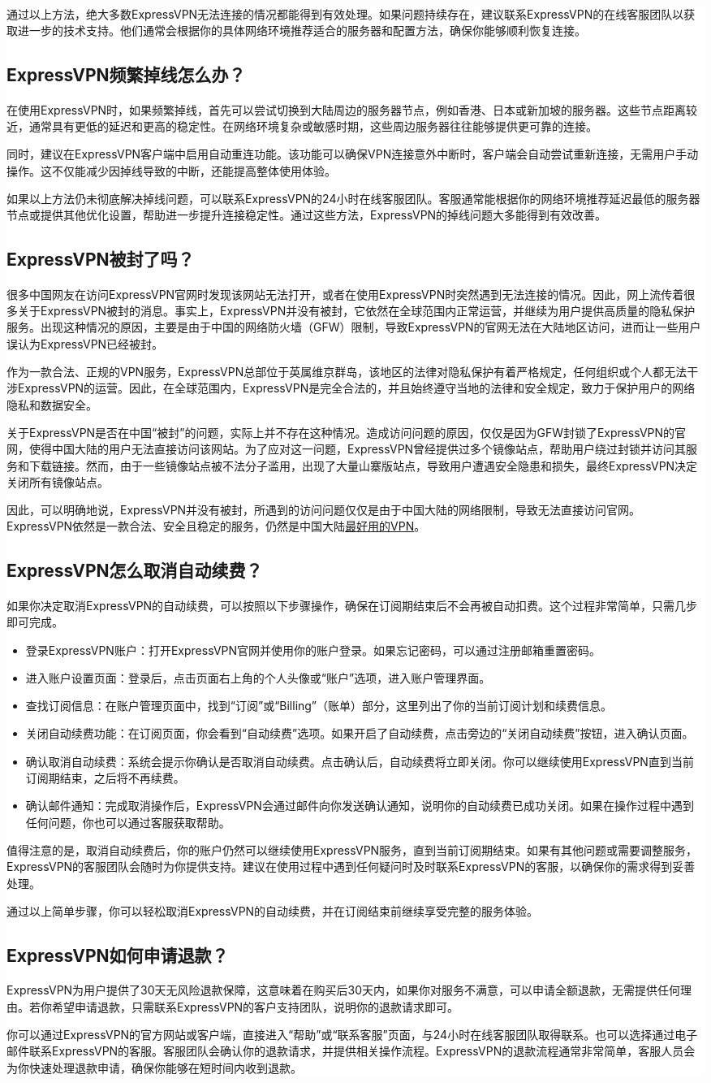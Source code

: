 通过以上方法，绝大多数ExpressVPN无法连接的情况都能得到有效处理。如果问题持续存在，建议联系ExpressVPN的在线客服团队以获取进一步的技术支持。他们通常会根据你的具体网络环境推荐适合的服务器和配置方法，确保你能够顺利恢复连接。

## ExpressVPN频繁掉线怎么办？

在使用ExpressVPN时，如果频繁掉线，首先可以尝试切换到大陆周边的服务器节点，例如香港、日本或新加坡的服务器。这些节点距离较近，通常具有更低的延迟和更高的稳定性。在网络环境复杂或敏感时期，这些周边服务器往往能够提供更可靠的连接。

同时，建议在ExpressVPN客户端中启用自动重连功能。该功能可以确保VPN连接意外中断时，客户端会自动尝试重新连接，无需用户手动操作。这不仅能减少因掉线导致的中断，还能提高整体使用体验。

如果以上方法仍未彻底解决掉线问题，可以联系ExpressVPN的24小时在线客服团队。客服通常能根据你的网络环境推荐延迟最低的服务器节点或提供其他优化设置，帮助进一步提升连接稳定性。通过这些方法，ExpressVPN的掉线问题大多能得到有效改善。

## ExpressVPN被封了吗？

很多中国网友在访问ExpressVPN官网时发现该网站无法打开，或者在使用ExpressVPN时突然遇到无法连接的情况。因此，网上流传着很多关于ExpressVPN被封的消息。事实上，ExpressVPN并没有被封，它依然在全球范围内正常运营，并继续为用户提供高质量的隐私保护服务。出现这种情况的原因，主要是由于中国的网络防火墙（GFW）限制，导致ExpressVPN的官网无法在大陆地区访问，进而让一些用户误认为ExpressVPN已经被封。

作为一款合法、正规的VPN服务，ExpressVPN总部位于英属维京群岛，该地区的法律对隐私保护有着严格规定，任何组织或个人都无法干涉ExpressVPN的运营。因此，在全球范围内，ExpressVPN是完全合法的，并且始终遵守当地的法律和安全规定，致力于保护用户的网络隐私和数据安全。

关于ExpressVPN是否在中国“被封”的问题，实际上并不存在这种情况。造成访问问题的原因，仅仅是因为GFW封锁了ExpressVPN的官网，使得中国大陆的用户无法直接访问该网站。为了应对这一问题，ExpressVPN曾经提供过多个镜像站点，帮助用户绕过封锁并访问其服务和下载链接。然而，由于一些镜像站点被不法分子滥用，出现了大量山寨版站点，导致用户遭遇安全隐患和损失，最终ExpressVPN决定关闭所有镜像站点。

因此，可以明确地说，ExpressVPN并没有被封，所遇到的访问问题仅仅是由于中国大陆的网络限制，导致无法直接访问官网。ExpressVPN依然是一款合法、安全且稳定的服务，仍然是中国大陆<a href="https://github.com/chinavpns/chinavpns.github.io">最好用的VPN</a>。

## ExpressVPN怎么取消自动续费？

如果你决定取消ExpressVPN的自动续费，可以按照以下步骤操作，确保在订阅期结束后不会再被自动扣费。这个过程非常简单，只需几步即可完成。

* 登录ExpressVPN账户：打开ExpressVPN官网并使用你的账户登录。如果忘记密码，可以通过注册邮箱重置密码。

* 进入账户设置页面：登录后，点击页面右上角的个人头像或“账户”选项，进入账户管理界面。

* 查找订阅信息：在账户管理页面中，找到“订阅”或“Billing”（账单）部分，这里列出了你的当前订阅计划和续费信息。

* 关闭自动续费功能：在订阅页面，你会看到“自动续费”选项。如果开启了自动续费，点击旁边的“关闭自动续费”按钮，进入确认页面。

* 确认取消自动续费：系统会提示你确认是否取消自动续费。点击确认后，自动续费将立即关闭。你可以继续使用ExpressVPN直到当前订阅期结束，之后将不再续费。

* 确认邮件通知：完成取消操作后，ExpressVPN会通过邮件向你发送确认通知，说明你的自动续费已成功关闭。如果在操作过程中遇到任何问题，你也可以通过客服获取帮助。

值得注意的是，取消自动续费后，你的账户仍然可以继续使用ExpressVPN服务，直到当前订阅期结束。如果有其他问题或需要调整服务，ExpressVPN的客服团队会随时为你提供支持。建议在使用过程中遇到任何疑问时及时联系ExpressVPN的客服，以确保你的需求得到妥善处理。

通过以上简单步骤，你可以轻松取消ExpressVPN的自动续费，并在订阅结束前继续享受完整的服务体验。

## ExpressVPN如何申请退款？

ExpressVPN为用户提供了30天无风险退款保障，这意味着在购买后30天内，如果你对服务不满意，可以申请全额退款，无需提供任何理由。若你希望申请退款，只需联系ExpressVPN的客户支持团队，说明你的退款请求即可。

你可以通过ExpressVPN的官方网站或客户端，直接进入“帮助”或“联系客服”页面，与24小时在线客服团队取得联系。也可以选择通过电子邮件联系ExpressVPN的客服。客服团队会确认你的退款请求，并提供相关操作流程。ExpressVPN的退款流程通常非常简单，客服人员会为你快速处理退款申请，确保你能够在短时间内收到退款。
